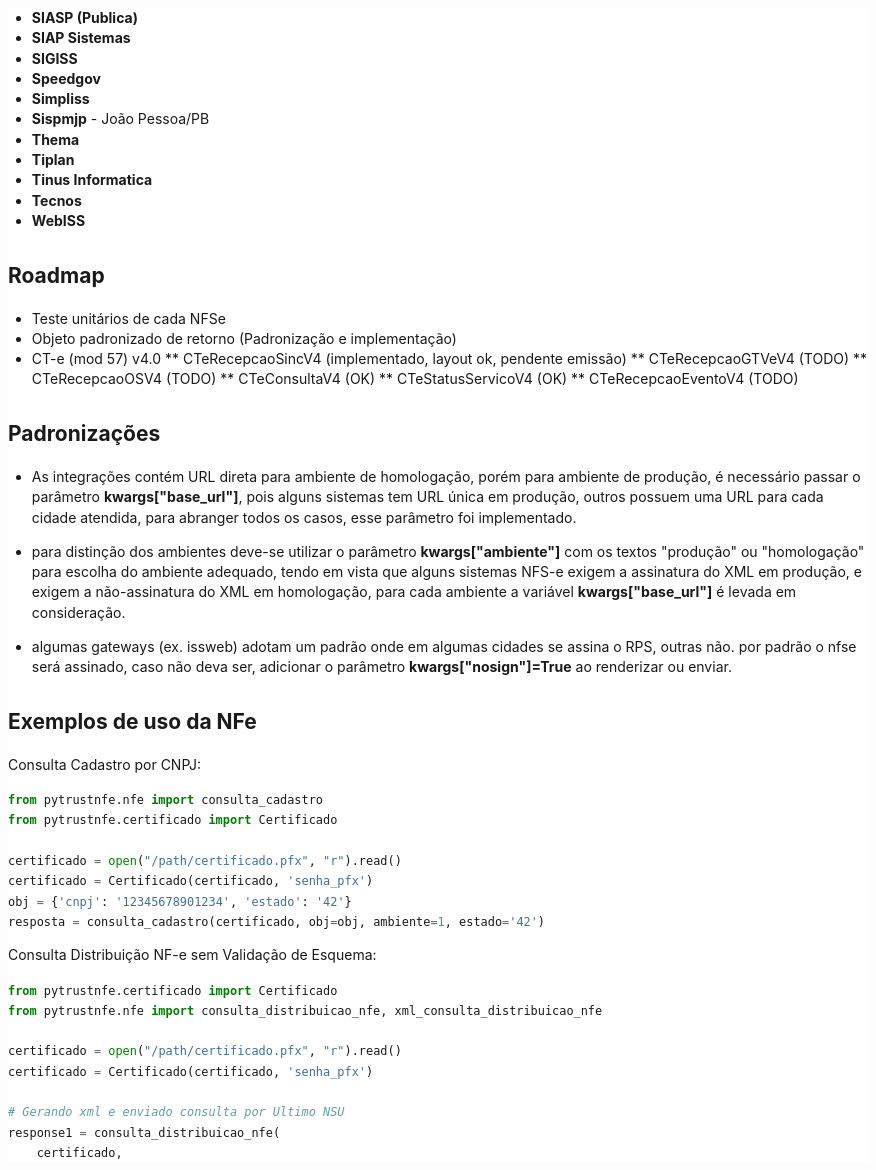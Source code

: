 * **SIASP (Publica)**
* **SIAP Sistemas**
* **SIGISS**
* **Speedgov**
* **Simpliss**
* **Sispmjp** - João Pessoa/PB
* **Thema**
* **Tiplan**
* **Tinus Informatica**
* **Tecnos**
* **WebISS**

Roadmap
--------------
* Teste unitários de cada NFSe
* Objeto padronizado de retorno (Padronização e implementação)
* CT-e (mod 57) v4.0
** CTeRecepcaoSincV4   (implementado, layout ok, pendente emissão)
** CTeRecepcaoGTVeV4   (TODO)
** CTeRecepcaoOSV4     (TODO)
** CTeConsultaV4       (OK)
** CTeStatusServicoV4  (OK)
** CTeRecepcaoEventoV4 (TODO)

Padronizações
--------------
* As integrações contém URL direta para ambiente de homologação, porém para ambiente de produção, é necessário passar o parâmetro **kwargs["base_url"]**, pois alguns sistemas tem URL única em produção, outros possuem uma URL para cada cidade atendida, para abranger todos os casos, esse parâmetro foi implementado.

* para distinção dos ambientes deve-se utilizar o parâmetro **kwargs["ambiente"]** com os textos "produção" ou "homologação" para escolha do ambiente adequado, tendo em vista que alguns sistemas NFS-e exigem a assinatura do XML em produção, e exigem a não-assinatura do XML em homologação, para cada ambiente a variável **kwargs["base_url"]** é levada em consideração.

* algumas gateways (ex. issweb) adotam um padrão onde em algumas cidades se assina o RPS, outras não.
por padrão o nfse será assinado, caso não deva ser, adicionar o parâmetro **kwargs["nosign"]=True** ao
renderizar ou enviar. 

Exemplos de uso da NFe
-----------------------------

Consulta Cadastro por CNPJ:

```python
from pytrustnfe.nfe import consulta_cadastro
from pytrustnfe.certificado import Certificado

certificado = open("/path/certificado.pfx", "r").read()
certificado = Certificado(certificado, 'senha_pfx')
obj = {'cnpj': '12345678901234', 'estado': '42'}
resposta = consulta_cadastro(certificado, obj=obj, ambiente=1, estado='42')
```
Consulta Distribuição NF-e sem Validação de Esquema:
```python
from pytrustnfe.certificado import Certificado
from pytrustnfe.nfe import consulta_distribuicao_nfe, xml_consulta_distribuicao_nfe

certificado = open("/path/certificado.pfx", "r").read()
certificado = Certificado(certificado, 'senha_pfx')

# Gerando xml e enviado consulta por Ultimo NSU
response1 = consulta_distribuicao_nfe(
    certificado,
```